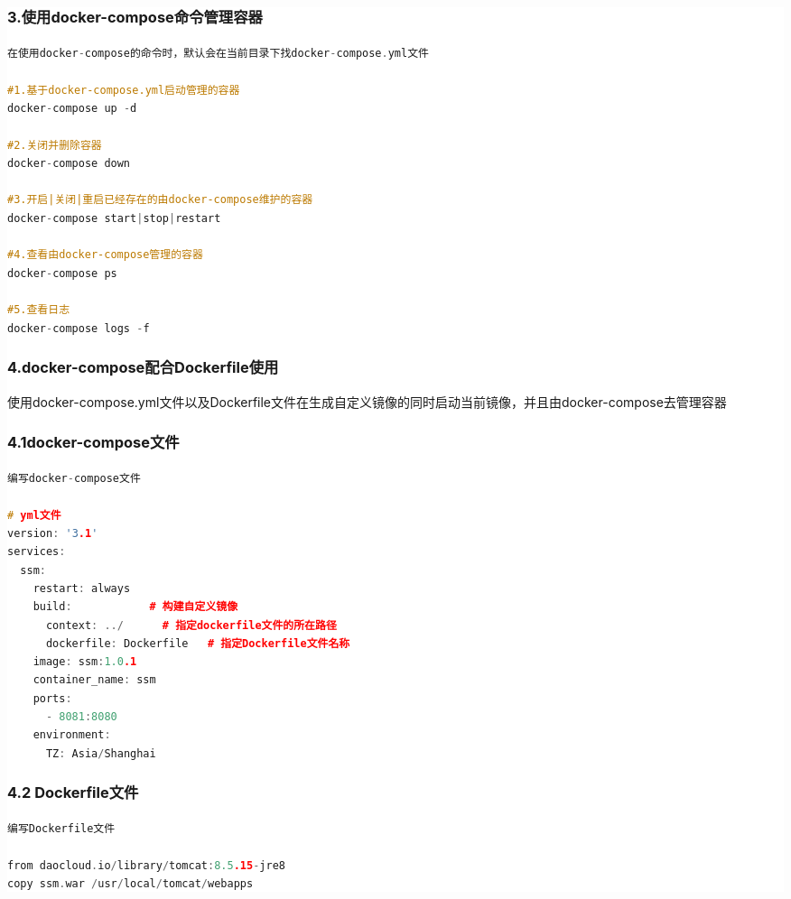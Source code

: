 ### 3.使用docker-compose命令管理容器

```c++
在使用docker-compose的命令时，默认会在当前目录下找docker-compose.yml文件
 
#1.基于docker-compose.yml启动管理的容器
docker-compose up -d
 
#2.关闭并删除容器
docker-compose down
 
#3.开启|关闭|重启已经存在的由docker-compose维护的容器
docker-compose start|stop|restart
 
#4.查看由docker-compose管理的容器
docker-compose ps
 
#5.查看日志
docker-compose logs -f
```

### 4.docker-compose配合Dockerfile使用

使用docker-compose.yml文件以及Dockerfile文件在生成自定义镜像的同时启动当前镜像，并且由docker-compose去管理容器

### 4.1docker-compose文件

```c++
编写docker-compose文件
 
# yml文件
version: '3.1'
services:
  ssm:
    restart: always
    build:            # 构建自定义镜像
      context: ../      # 指定dockerfile文件的所在路径
      dockerfile: Dockerfile   # 指定Dockerfile文件名称
    image: ssm:1.0.1
    container_name: ssm
    ports:
      - 8081:8080
    environment:
      TZ: Asia/Shanghai
```

### 4.2 Dockerfile文件

```c++
编写Dockerfile文件
 
from daocloud.io/library/tomcat:8.5.15-jre8
copy ssm.war /usr/local/tomcat/webapps
```
